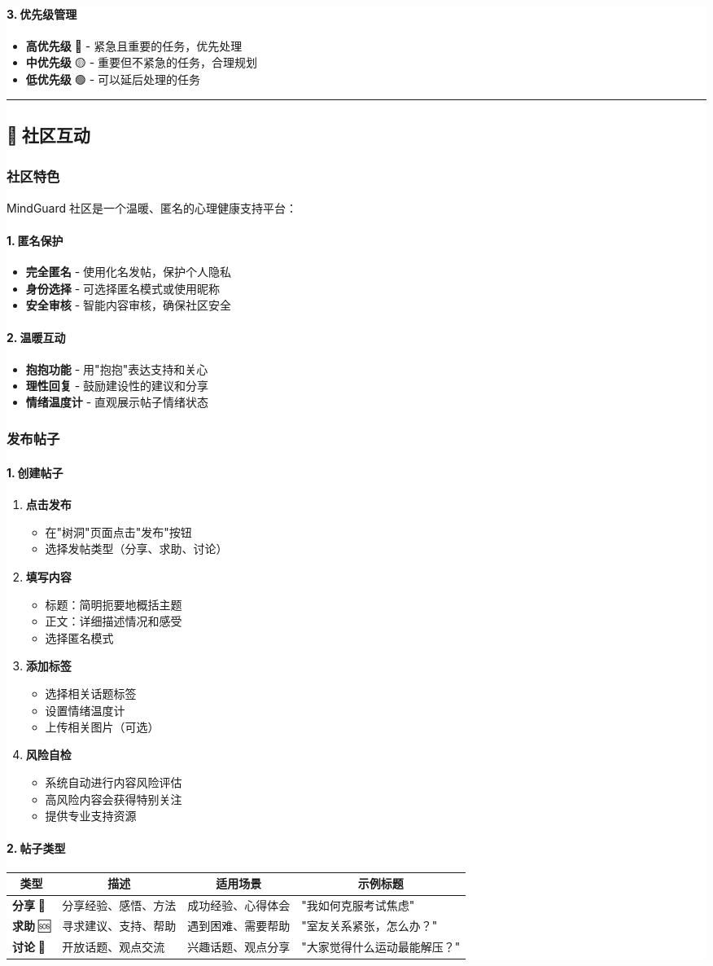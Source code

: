 #### 3. 优先级管理

- **高优先级** 🔴 - 紧急且重要的任务，优先处理
- **中优先级** 🟡 - 重要但不紧急的任务，合理规划
- **低优先级** 🟢 - 可以延后处理的任务

---

## 💬 社区互动

### 社区特色

MindGuard 社区是一个温暖、匿名的心理健康支持平台：

#### 1. 匿名保护

- **完全匿名** - 使用化名发帖，保护个人隐私
- **身份选择** - 可选择匿名模式或使用昵称
- **安全审核** - 智能内容审核，确保社区安全

#### 2. 温暖互动

- **抱抱功能** - 用"抱抱"表达支持和关心
- **理性回复** - 鼓励建设性的建议和分享
- **情绪温度计** - 直观展示帖子情绪状态

### 发布帖子

#### 1. 创建帖子

1. **点击发布**
   - 在"树洞"页面点击"发布"按钮
   - 选择发帖类型（分享、求助、讨论）

2. **填写内容**
   - 标题：简明扼要地概括主题
   - 正文：详细描述情况和感受
   - 选择匿名模式

3. **添加标签**
   - 选择相关话题标签
   - 设置情绪温度计
   - 上传相关图片（可选）

4. **风险自检**
   - 系统自动进行内容风险评估
   - 高风险内容会获得特别关注
   - 提供专业支持资源

#### 2. 帖子类型

| 类型 | 描述 | 适用场景 | 示例标题 |
|------|------|----------|----------|
| **分享** 🌟 | 分享经验、感悟、方法 | 成功经验、心得体会 | "我如何克服考试焦虑" |
| **求助** 🆘 | 寻求建议、支持、帮助 | 遇到困难、需要帮助 | "室友关系紧张，怎么办？" |
| **讨论** 💭 | 开放话题、观点交流 | 兴趣话题、观点分享 | "大家觉得什么运动最能解压？" |
